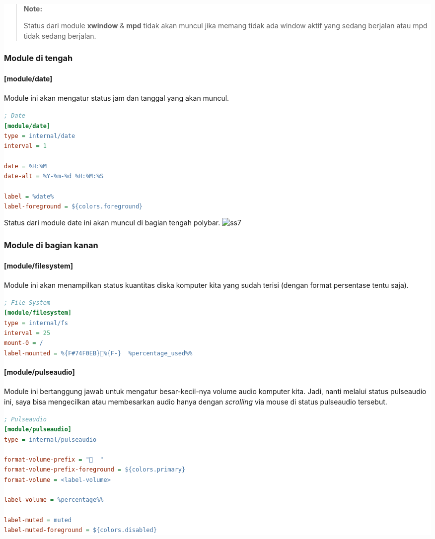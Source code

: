 > **Note:**  
>
> Status dari module **xwindow** & **mpd** tidak akan muncul jika memang tidak ada window aktif yang sedang berjalan atau mpd tidak sedang berjalan.

### Module di tengah 

#### [module/date]
Module ini akan mengatur status jam dan tanggal yang akan muncul.
```ini
; Date
[module/date]
type = internal/date
interval = 1

date = %H:%M
date-alt = %Y-%m-%d %H:%M:%S

label = %date%
label-foreground = ${colors.foreground}
```
Status dari module date ini akan muncul di bagian tengah polybar.
![ss7](/polybar/ss7.png)

### Module di bagian kanan

#### [module/filesystem]
Module ini akan menampilkan status kuantitas diska komputer kita yang sudah terisi (dengan format persentase tentu saja).
```ini
; File System
[module/filesystem]
type = internal/fs
interval = 25
mount-0 = /
label-mounted = %{F#74F0EB}%{F-}  %percentage_used%%
```

#### [module/pulseaudio]
Module ini bertanggung jawab untuk mengatur besar-kecil-nya volume audio komputer kita. Jadi, nanti melalui status pulseaudio ini, saya bisa mengecilkan atau membesarkan audio hanya dengan *scrolling* via mouse di status pulseaudio tersebut.
```ini
; Pulseaudio
[module/pulseaudio]
type = internal/pulseaudio

format-volume-prefix = "  " 
format-volume-prefix-foreground = ${colors.primary}
format-volume = <label-volume>

label-volume = %percentage%%

label-muted = muted
label-muted-foreground = ${colors.disabled}
```


[^1]: https://github.com/polybar/polybar
[^2]: https://www.reddit.com/r/Polybar/comments/c2gkmp/how_to_align_polybar_to_center/
[^3]: https://bandithijo.dev/blog/polybar-mudah-dikonfig-dan-praktis